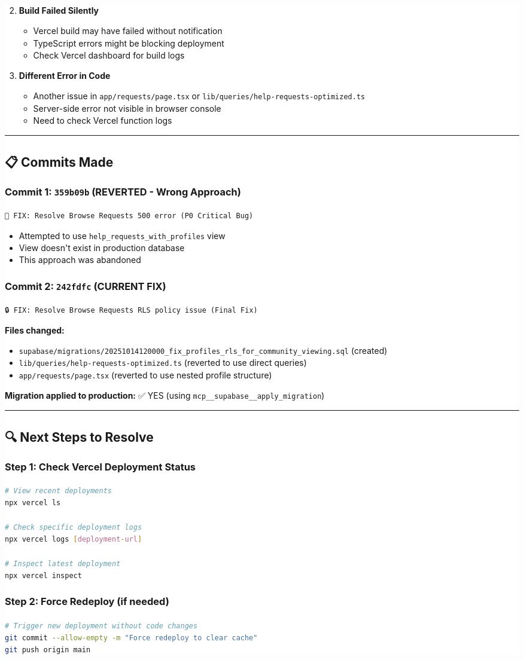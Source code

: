 2. **Build Failed Silently**
   - Vercel build may have failed without notification
   - TypeScript errors might be blocking deployment
   - Check Vercel dashboard for build logs

3. **Different Error in Code**
   - Another issue in `app/requests/page.tsx` or `lib/queries/help-requests-optimized.ts`
   - Server-side error not visible in browser console
   - Need to check Vercel function logs

---

## 📋 Commits Made

### Commit 1: `359b09b` (REVERTED - Wrong Approach)
```
🐛 FIX: Resolve Browse Requests 500 error (P0 Critical Bug)
```
- Attempted to use `help_requests_with_profiles` view
- View doesn't exist in production database
- This approach was abandoned

### Commit 2: `242fdfc` (CURRENT FIX)
```
🔒 FIX: Resolve Browse Requests RLS policy issue (Final Fix)
```
**Files changed:**
- `supabase/migrations/20251014120000_fix_profiles_rls_for_community_viewing.sql` (created)
- `lib/queries/help-requests-optimized.ts` (reverted to use direct queries)
- `app/requests/page.tsx` (reverted to use nested profile structure)

**Migration applied to production:** ✅ YES (using `mcp__supabase__apply_migration`)

---

## 🔍 Next Steps to Resolve

### Step 1: Check Vercel Deployment Status
```bash
# View recent deployments
npx vercel ls

# Check specific deployment logs
npx vercel logs [deployment-url]

# Inspect latest deployment
npx vercel inspect
```

### Step 2: Force Redeploy (if needed)
```bash
# Trigger new deployment without code changes
git commit --allow-empty -m "Force redeploy to clear cache"
git push origin main
```
